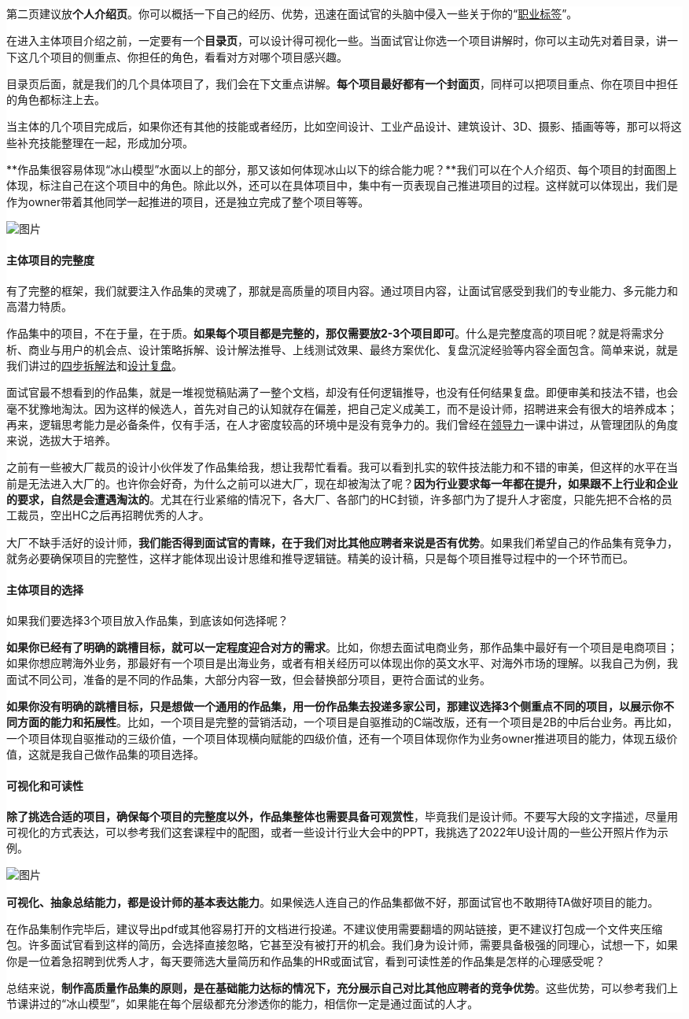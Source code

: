 第二页建议放**个人介绍页**。你可以概括一下自己的经历、优势，迅速在面试官的头脑中侵入一些关于你的“[职业标签](https://time.geekbang.org/column/article/557435)”。

在进入主体项目介绍之前，一定要有一个**目录页**，可以设计得可视化一些。当面试官让你选一个项目讲解时，你可以主动先对着目录，讲一下这几个项目的侧重点、你担任的角色，看看对方对哪个项目感兴趣。

目录页后面，就是我们的几个具体项目了，我们会在下文重点讲解。**每个项目最好都有一个封面页**，同样可以把项目重点、你在项目中担任的角色都标注上去。

当主体的几个项目完成后，如果你还有其他的技能或者经历，比如空间设计、工业产品设计、建筑设计、3D、摄影、插画等等，那可以将这些补充技能整理在一起，形成加分项。

**作品集很容易体现“冰山模型”水面以上的部分，那又该如何体现冰山以下的综合能力呢？**我们可以在个人介绍页、每个项目的封面图上体现，标注自己在这个项目中的角色。除此以外，还可以在具体项目中，集中有一页表现自己推进项目的过程。这样就可以体现出，我们是作为owner带着其他同学一起推进的项目，还是独立完成了整个项目等等。

![图片](assets/d31a523febfc47cd86347c6825945633.jpg)

#### **主体项目的完整度**

有了完整的框架，我们就要注入作品集的灵魂了，那就是高质量的项目内容。通过项目内容，让面试官感受到我们的专业能力、多元能力和高潜力特质。

作品集中的项目，不在于量，在于质。**如果每个项目都是完整的，****那****仅需要放2-3个项目即可**。什么是完整度高的项目呢？就是将需求分析、商业与用户的机会点、设计策略拆解、设计解法推导、上线测试效果、最终方案优化、复盘沉淀经验等内容全面包含。简单来说，就是我们讲过的[四步拆解法](https://time.geekbang.org/column/article/539916)和[设计复盘](https://time.geekbang.org/column/article/541689)。

面试官最不想看到的作品集，就是一堆视觉稿贴满了一整个文档，却没有任何逻辑推导，也没有任何结果复盘。即便审美和技法不错，也会毫不犹豫地淘汰。因为这样的候选人，首先对自己的认知就存在偏差，把自己定义成美工，而不是设计师，招聘进来会有很大的培养成本；再来，逻辑思考能力是必备条件，仅有手活，在人才密度较高的环境中是没有竞争力的。我们曾经在[领导力](https://time.geekbang.org/column/article/556044)一课中讲过，从管理团队的角度来说，选拔大于培养。

之前有一些被大厂裁员的设计小伙伴发了作品集给我，想让我帮忙看看。我可以看到扎实的软件技法能力和不错的审美，但这样的水平在当前是无法进入大厂的。也许你会好奇，为什么之前可以进大厂，现在却被淘汰了呢？**因为行业要求每一年都在提升，如果跟不上行业和企业的要求，自然是会遭遇淘汰的**。尤其在行业紧缩的情况下，各大厂、各部门的HC封锁，许多部门为了提升人才密度，只能先把不合格的员工裁员，空出HC之后再招聘优秀的人才。

大厂不缺手活好的设计师，**我们****能否****得到面试官的青睐，在于我们对比其他应聘者来说是否有优势**。如果我们希望自己的作品集有竞争力，就务必要确保项目的完整性，这样才能体现出设计思维和推导逻辑链。精美的设计稿，只是每个项目推导过程中的一个环节而已。

#### **主体项目的选择**

如果我们要选择3个项目放入作品集，到底该如何选择呢？

**如果你已经有了明确的跳槽目标，就可以一定程度迎合对方的需求**。比如，你想去面试电商业务，那作品集中最好有一个项目是电商项目；如果你想应聘海外业务，那最好有一个项目是出海业务，或者有相关经历可以体现出你的英文水平、对海外市场的理解。以我自己为例，我面试不同公司，准备的是不同的作品集，大部分内容一致，但会替换部分项目，更符合面试的业务。

**如果你没有明确的跳槽目标，只是想做一个通用的作品集，用一份作品集去投递多家公司，那建议选择3个侧重点不同的项目，以展示你不同方面的能力和拓展性**。比如，一个项目是完整的营销活动，一个项目是自驱推动的C端改版，还有一个项目是2B的中后台业务。再比如，一个项目体现自驱推动的三级价值，一个项目体现横向赋能的四级价值，还有一个项目体现你作为业务owner推进项目的能力，体现五级价值，这就是我自己做作品集的项目选择。

#### **可视化和可读性**

**除了挑选合适的项目，确保每个项目的完整度以外，作品集整体也需要具备可观赏性**，毕竟我们是设计师。不要写大段的文字描述，尽量用可视化的方式表达，可以参考我们这套课程中的配图，或者一些设计行业大会中的PPT，我挑选了2022年U设计周的一些公开照片作为示例。

![图片](assets/507025013267478b82cd62fddda01bb6.jpg)

**可视化、抽象总结能力，都是设计师的基本表达能力**。如果候选人连自己的作品集都做不好，那面试官也不敢期待TA做好项目的能力。

在作品集制作完毕后，建议导出pdf或其他容易打开的文档进行投递。不建议使用需要翻墙的网站链接，更不建议打包成一个文件夹压缩包。许多面试官看到这样的简历，会选择直接忽略，它甚至没有被打开的机会。我们身为设计师，需要具备极强的同理心，试想一下，如果你是一位着急招聘到优秀人才，每天要筛选大量简历和作品集的HR或面试官，看到可读性差的作品集是怎样的心理感受呢？

总结来说，**制作高质量作品集的原则，是在基础能力达标的情况下，充分展示自己对比其他应聘者的竞争优势**。这些优势，可以参考我们上节课讲过的“冰山模型”，如果能在每个层级都充分渗透你的能力，相信你一定是通过面试的人才。
